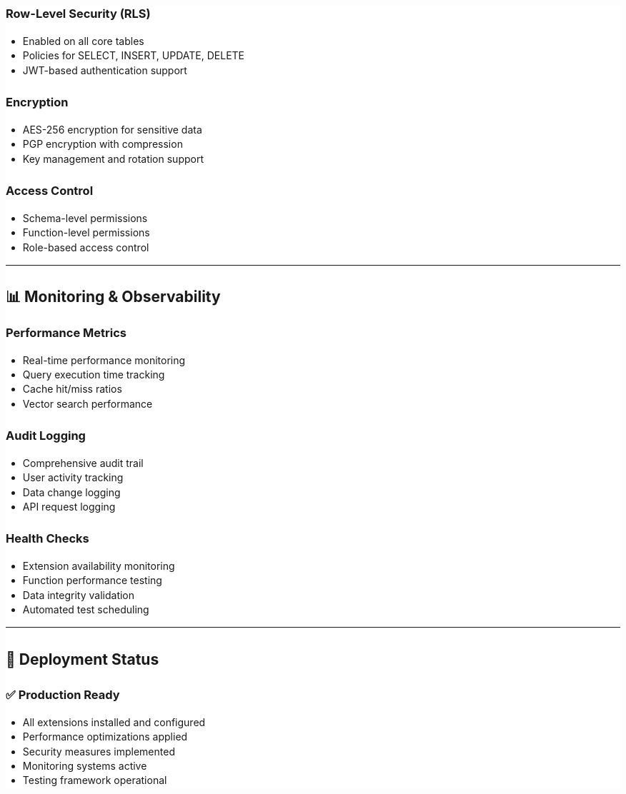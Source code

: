 ### Row-Level Security (RLS)
- Enabled on all core tables
- Policies for SELECT, INSERT, UPDATE, DELETE
- JWT-based authentication support

### Encryption
- AES-256 encryption for sensitive data
- PGP encryption with compression
- Key management and rotation support

### Access Control
- Schema-level permissions
- Function-level permissions
- Role-based access control

---

## 📊 Monitoring & Observability

### Performance Metrics
- Real-time performance monitoring
- Query execution time tracking
- Cache hit/miss ratios
- Vector search performance

### Audit Logging
- Comprehensive audit trail
- User activity tracking
- Data change logging
- API request logging

### Health Checks
- Extension availability monitoring
- Function performance testing
- Data integrity validation
- Automated test scheduling

---

## 🚀 Deployment Status

### ✅ Production Ready
- All extensions installed and configured
- Performance optimizations applied
- Security measures implemented
- Monitoring systems active
- Testing framework operational
